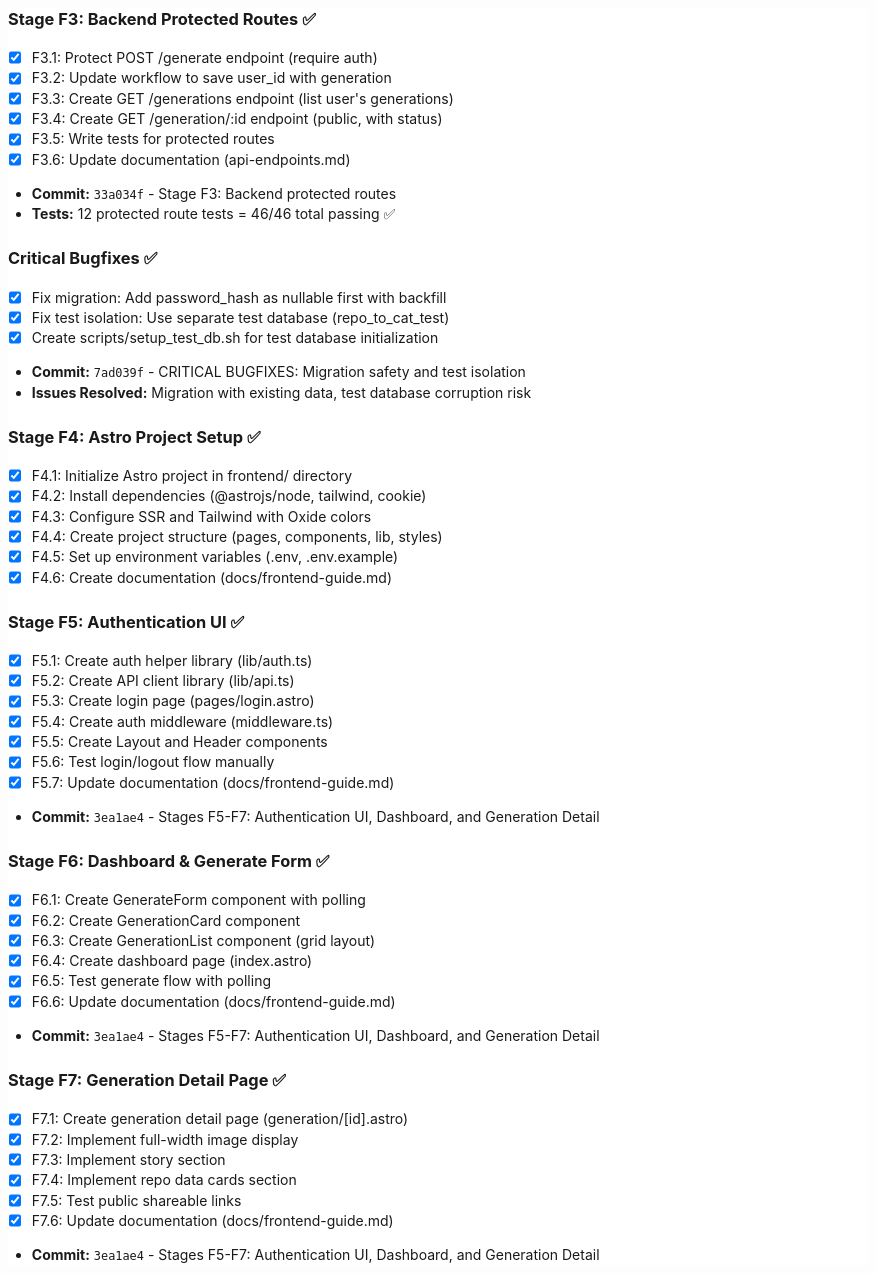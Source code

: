 ### Stage F3: Backend Protected Routes ✅
- [x] F3.1: Protect POST /generate endpoint (require auth)
- [x] F3.2: Update workflow to save user_id with generation
- [x] F3.3: Create GET /generations endpoint (list user's generations)
- [x] F3.4: Create GET /generation/:id endpoint (public, with status)
- [x] F3.5: Write tests for protected routes
- [x] F3.6: Update documentation (api-endpoints.md)
- **Commit:** `33a034f` - Stage F3: Backend protected routes
- **Tests:** 12 protected route tests = 46/46 total passing ✅

### Critical Bugfixes ✅
- [x] Fix migration: Add password_hash as nullable first with backfill
- [x] Fix test isolation: Use separate test database (repo_to_cat_test)
- [x] Create scripts/setup_test_db.sh for test database initialization
- **Commit:** `7ad039f` - CRITICAL BUGFIXES: Migration safety and test isolation
- **Issues Resolved:** Migration with existing data, test database corruption risk

### Stage F4: Astro Project Setup ✅
- [x] F4.1: Initialize Astro project in frontend/ directory
- [x] F4.2: Install dependencies (@astrojs/node, tailwind, cookie)
- [x] F4.3: Configure SSR and Tailwind with Oxide colors
- [x] F4.4: Create project structure (pages, components, lib, styles)
- [x] F4.5: Set up environment variables (.env, .env.example)
- [x] F4.6: Create documentation (docs/frontend-guide.md)

### Stage F5: Authentication UI ✅
- [x] F5.1: Create auth helper library (lib/auth.ts)
- [x] F5.2: Create API client library (lib/api.ts)
- [x] F5.3: Create login page (pages/login.astro)
- [x] F5.4: Create auth middleware (middleware.ts)
- [x] F5.5: Create Layout and Header components
- [x] F5.6: Test login/logout flow manually
- [x] F5.7: Update documentation (docs/frontend-guide.md)
- **Commit:** `3ea1ae4` - Stages F5-F7: Authentication UI, Dashboard, and Generation Detail

### Stage F6: Dashboard & Generate Form ✅
- [x] F6.1: Create GenerateForm component with polling
- [x] F6.2: Create GenerationCard component
- [x] F6.3: Create GenerationList component (grid layout)
- [x] F6.4: Create dashboard page (index.astro)
- [x] F6.5: Test generate flow with polling
- [x] F6.6: Update documentation (docs/frontend-guide.md)
- **Commit:** `3ea1ae4` - Stages F5-F7: Authentication UI, Dashboard, and Generation Detail

### Stage F7: Generation Detail Page ✅
- [x] F7.1: Create generation detail page (generation/[id].astro)
- [x] F7.2: Implement full-width image display
- [x] F7.3: Implement story section
- [x] F7.4: Implement repo data cards section
- [x] F7.5: Test public shareable links
- [x] F7.6: Update documentation (docs/frontend-guide.md)
- **Commit:** `3ea1ae4` - Stages F5-F7: Authentication UI, Dashboard, and Generation Detail
